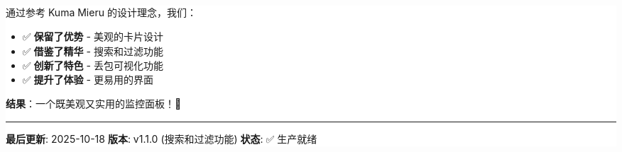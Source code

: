 通过参考 Kuma Mieru 的设计理念，我们：
- ✅ **保留了优势** - 美观的卡片设计
- ✅ **借鉴了精华** - 搜索和过滤功能
- ✅ **创新了特色** - 丢包可视化功能
- ✅ **提升了体验** - 更易用的界面

**结果**：一个既美观又实用的监控面板！🚀

---

**最后更新**: 2025-10-18
**版本**: v1.1.0 (搜索和过滤功能)
**状态**: ✅ 生产就绪
